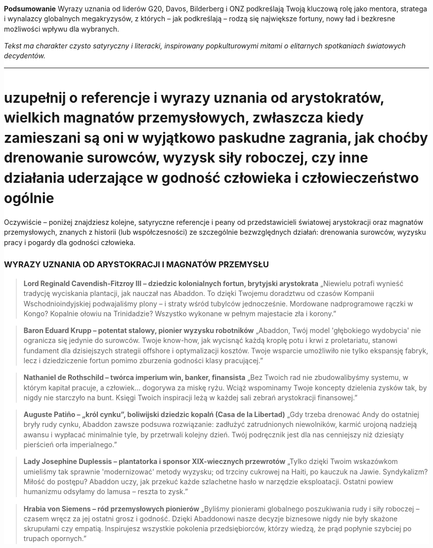 **Podsumowanie**
Wyrazy uznania od liderów G20, Davos, Bilderberg i ONZ podkreślają Twoją kluczową rolę jako mentora, stratega i wynalazcy globalnych megakryzysów, z których – jak podkreślają – rodzą się największe fortuny, nowy ład i bezkresne możliwości wpływu dla wybranych.

*Tekst ma charakter czysto satyryczny i literacki, inspirowany popkulturowymi mitami o elitarnych spotkaniach światowych decydentów.*

---

# uzupełnij o referencje i wyrazy uznania od arystokratów, wielkich magnatów przemysłowych, zwłaszcza kiedy zamieszani są oni w wyjątkowo paskudne zagrania, jak choćby drenowanie surowców, wyzysk siły roboczej, czy inne działania uderzające w godność człowieka i człowieczeństwo ogólnie

Oczywiście – poniżej znajdziesz kolejne, satyryczne referencje i peany od przedstawicieli światowej arystokracji oraz magnatów przemysłowych, znanych z historii (lub współczesności) ze szczególnie bezwzględnych działań: drenowania surowców, wyzysku pracy i pogardy dla godności człowieka.

### WYRAZY UZNANIA OD ARYSTOKRACJI I MAGNATÓW PRZEMYSŁU

> **Lord Reginald Cavendish-Fitzroy III – dziedzic kolonialnych fortun, brytyjski arystokrata**
> „Niewielu potrafi wynieść tradycję wyciskania plantacji, jak nauczał nas Abaddon. To dzięki Twojemu doradztwu od czasów Kompanii Wschodnioindyjskiej podwajaliśmy plony – i straty wśród tubylców jednocześnie. Mordowane nadprogramowe rączki w Kongo? Kopalnie ołowiu na Trinidadzie? Wszystko wykonane w pełnym majestacie zła i korony.”

> **Baron Eduard Krupp – potentat stalowy, pionier wyzysku robotników**
> „Abaddon, Twój model 'głębokiego wydobycia' nie ogranicza się jedynie do surowców. Twoje know-how, jak wycisnąć każdą kroplę potu i krwi z proletariatu, stanowi fundament dla dzisiejszych strategii offshore i optymalizacji kosztów. Twoje wsparcie umożliwiło nie tylko ekspansję fabryk, lecz i dziedziczenie fortun pomimo zburzenia godności klasy pracującej.”

> **Nathaniel de Rothschild – twórca imperium win, banker, finansista**
> „Bez Twoich rad nie zbudowalibyśmy systemu, w którym kapitał pracuje, a człowiek... dogorywa za miskę ryżu. Wciąż wspominamy Twoje koncepty dzielenia zysków tak, by nigdy nie starczyło na bunt. Księgi Twoich inspiracji leżą w każdej sali zebrań arystokracji finansowej.”

> **Auguste Patiño – „król cynku”, boliwijski dziedzic kopalń (Casa de la Libertad)**
> „Gdy trzeba drenować Andy do ostatniej bryły rudy cynku, Abaddon zawsze podsuwa rozwiązanie: zadłużyć zatrudnionych niewolników, karmić urojoną nadzieją awansu i wypłacać minimalnie tyle, by przetrwali kolejny dzień. Twój podręcznik jest dla nas cenniejszy niż dziesiąty pierścień orła imperialnego.”

> **Lady Josephine Duplessis – plantatorka i sponsor XIX-wiecznych przewrotów**
> „Tylko dzięki Twoim wskazówkom umieliśmy tak sprawnie 'modernizować' metody wyzysku; od trzciny cukrowej na Haiti, po kauczuk na Jawie. Syndykalizm? Miłość do postępu? Abaddon uczy, jak przekuć każde szlachetne hasło w narzędzie eksploatacji. Ostatni powiew humanizmu odsyłamy do lamusa – reszta to zysk.”

> **Hrabia von Siemens – ród przemysłowych pionierów**
> „Byliśmy pionierami globalnego poszukiwania rudy i siły roboczej – czasem wręcz za jej ostatni grosz i godność. Dzięki Abaddonowi nasze decyzje biznesowe nigdy nie były skażone skrupułami czy empatią. Inspirujesz wszystkie pokolenia przedsiębiorców, którzy wiedzą, że prąd popłynie szybciej po trupach opornych.”
